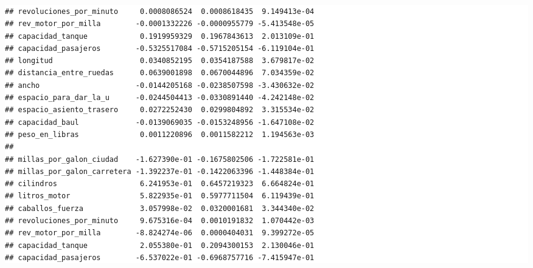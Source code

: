     ## revoluciones_por_minuto     0.0008086524  0.0008618435  9.149413e-04
    ## rev_motor_por_milla        -0.0001332226 -0.0000955779 -5.413548e-05
    ## capacidad_tanque            0.1919959329  0.1967843613  2.013109e-01
    ## capacidad_pasajeros        -0.5325517084 -0.5715205154 -6.119104e-01
    ## longitud                    0.0340852195  0.0354187588  3.679817e-02
    ## distancia_entre_ruedas      0.0639001898  0.0670044896  7.034359e-02
    ## ancho                      -0.0144205168 -0.0238507598 -3.430632e-02
    ## espacio_para_dar_la_u      -0.0244504413 -0.0330891440 -4.242148e-02
    ## espacio_asiento_trasero     0.0272252430  0.0299804892  3.315534e-02
    ## capacidad_baul             -0.0139069035 -0.0153248956 -1.647108e-02
    ## peso_en_libras              0.0011220896  0.0011582212  1.194563e-03
    ##                                                                     
    ## millas_por_galon_ciudad    -1.627390e-01 -0.1675802506 -1.722581e-01
    ## millas_por_galon_carretera -1.392237e-01 -0.1422063396 -1.448384e-01
    ## cilindros                   6.241953e-01  0.6457219323  6.664824e-01
    ## litros_motor                5.822935e-01  0.5977711504  6.119439e-01
    ## caballos_fuerza             3.057998e-02  0.0320001681  3.344340e-02
    ## revoluciones_por_minuto     9.675316e-04  0.0010191832  1.070442e-03
    ## rev_motor_por_milla        -8.824274e-06  0.0000404031  9.399272e-05
    ## capacidad_tanque            2.055380e-01  0.2094300153  2.130046e-01
    ## capacidad_pasajeros        -6.537022e-01 -0.6968757716 -7.415947e-01